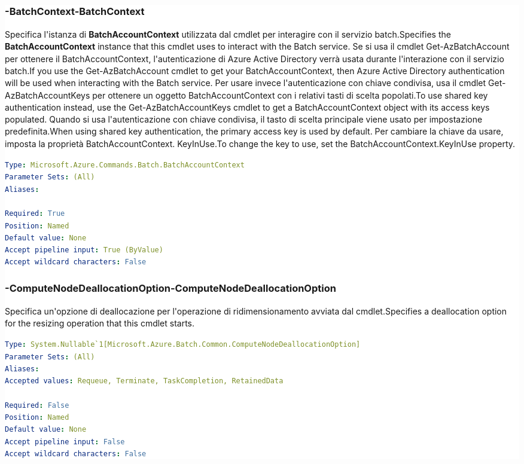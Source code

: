### <span data-ttu-id="1413c-121">-BatchContext</span><span class="sxs-lookup"><span data-stu-id="1413c-121">-BatchContext</span></span>
<span data-ttu-id="1413c-122">Specifica l'istanza di **BatchAccountContext** utilizzata dal cmdlet per interagire con il servizio batch.</span><span class="sxs-lookup"><span data-stu-id="1413c-122">Specifies the **BatchAccountContext** instance that this cmdlet uses to interact with the Batch service.</span></span>
<span data-ttu-id="1413c-123">Se si usa il cmdlet Get-AzBatchAccount per ottenere il BatchAccountContext, l'autenticazione di Azure Active Directory verrà usata durante l'interazione con il servizio batch.</span><span class="sxs-lookup"><span data-stu-id="1413c-123">If you use the Get-AzBatchAccount cmdlet to get your BatchAccountContext, then Azure Active Directory authentication will be used when interacting with the Batch service.</span></span> <span data-ttu-id="1413c-124">Per usare invece l'autenticazione con chiave condivisa, usa il cmdlet Get-AzBatchAccountKeys per ottenere un oggetto BatchAccountContext con i relativi tasti di scelta popolati.</span><span class="sxs-lookup"><span data-stu-id="1413c-124">To use shared key authentication instead, use the Get-AzBatchAccountKeys cmdlet to get a BatchAccountContext object with its access keys populated.</span></span> <span data-ttu-id="1413c-125">Quando si usa l'autenticazione con chiave condivisa, il tasto di scelta principale viene usato per impostazione predefinita.</span><span class="sxs-lookup"><span data-stu-id="1413c-125">When using shared key authentication, the primary access key is used by default.</span></span> <span data-ttu-id="1413c-126">Per cambiare la chiave da usare, imposta la proprietà BatchAccountContext. KeyInUse.</span><span class="sxs-lookup"><span data-stu-id="1413c-126">To change the key to use, set the BatchAccountContext.KeyInUse property.</span></span>

```yaml
Type: Microsoft.Azure.Commands.Batch.BatchAccountContext
Parameter Sets: (All)
Aliases:

Required: True
Position: Named
Default value: None
Accept pipeline input: True (ByValue)
Accept wildcard characters: False
```

### <span data-ttu-id="1413c-127">-ComputeNodeDeallocationOption</span><span class="sxs-lookup"><span data-stu-id="1413c-127">-ComputeNodeDeallocationOption</span></span>
<span data-ttu-id="1413c-128">Specifica un'opzione di deallocazione per l'operazione di ridimensionamento avviata dal cmdlet.</span><span class="sxs-lookup"><span data-stu-id="1413c-128">Specifies a deallocation option for the resizing operation that this cmdlet starts.</span></span>

```yaml
Type: System.Nullable`1[Microsoft.Azure.Batch.Common.ComputeNodeDeallocationOption]
Parameter Sets: (All)
Aliases:
Accepted values: Requeue, Terminate, TaskCompletion, RetainedData

Required: False
Position: Named
Default value: None
Accept pipeline input: False
Accept wildcard characters: False
```
